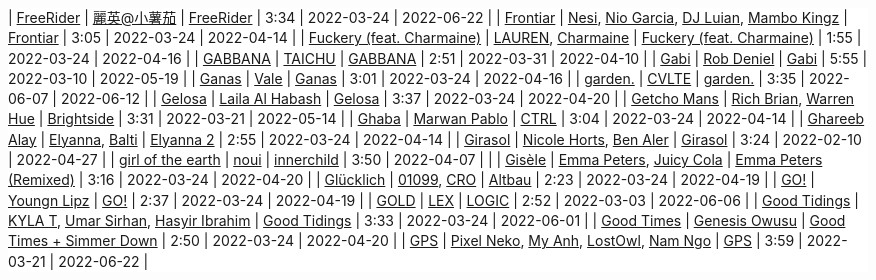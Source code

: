 | [FreeRider](https://open.spotify.com/track/1JKg8ZhDLC3GDBqTGLfoAI) | [麗英@小薯茄](https://open.spotify.com/artist/0Ikg5QGqfXvrtaSosMFruS) | [FreeRider](https://open.spotify.com/album/5VHmrHGQOVgx9pOqPo9UWJ) | 3:34 | 2022-03-24 | 2022-06-22 |
| [Frontiar](https://open.spotify.com/track/6uU1pbqT24J4zqIGPAP3kn) | [Nesi](https://open.spotify.com/artist/0f6U482Lbo91QNqNFH4Tat), [Nio Garcia](https://open.spotify.com/artist/5hdhHgpxyniooUiQVaPxQ0), [DJ Luian](https://open.spotify.com/artist/64aJYyrXljOodnUG6jvhRD), [Mambo Kingz](https://open.spotify.com/artist/2T1aUibqR2QC2sINIDQOAK) | [Frontiar](https://open.spotify.com/album/6ufmt9i0c4W8z7qNnQwxdE) | 3:05 | 2022-03-24 | 2022-04-14 |
| [Fuckery \(feat\. Charmaine\)](https://open.spotify.com/track/13KjMbVC5JLTaEG2NI6ytg) | [LAUREN](https://open.spotify.com/artist/5zK6Y7XOLDFFg0sdThkVxr), [Charmaine](https://open.spotify.com/artist/5cie6OioF2WHr2KflhcQGT) | [Fuckery \(feat\. Charmaine\)](https://open.spotify.com/album/3gDG8Nco79Nm6mvXJTA2g0) | 1:55 | 2022-03-24 | 2022-04-16 |
| [GABBANA](https://open.spotify.com/track/2wxduF3ZwN5adsNjqfcysB) | [TAICHU](https://open.spotify.com/artist/3ou3XMRNmyDSy6gnC1bSgN) | [GABBANA](https://open.spotify.com/album/11CEP18aU8lXxZbQEv3wsF) | 2:51 | 2022-03-31 | 2022-04-10 |
| [Gabi](https://open.spotify.com/track/65ttM4xiNQ0yQi2oAOnoWl) | [Rob Deniel](https://open.spotify.com/artist/7dFzqx2qyelGPiBKmdSEOT) | [Gabi](https://open.spotify.com/album/5IemI1BE33xJNJlvT1wKGH) | 5:55 | 2022-03-10 | 2022-05-19 |
| [Ganas](https://open.spotify.com/track/62WyysObfxRZAYOdVZJ76b) | [Vale](https://open.spotify.com/artist/22p8vOZwMABvl5qt2nZHWD) | [Ganas](https://open.spotify.com/album/0Ux1zLSuC0ANjpQ3M7tqTD) | 3:01 | 2022-03-24 | 2022-04-16 |
| [garden.](https://open.spotify.com/track/2aDshEBdWAyUo4H8z9AHbO) | [CVLTE](https://open.spotify.com/artist/3IVZ4DbJgnhOtXQruNdomA) | [garden.](https://open.spotify.com/album/1l1s0fAZcrYEkJ6thwDFZk) | 3:35 | 2022-06-07 | 2022-06-12 |
| [Gelosa](https://open.spotify.com/track/3MjPV83UbVdp3I7qU7XzIG) | [Laila Al Habash](https://open.spotify.com/artist/6TlzdBQJ60fuenBUtDARlg) | [Gelosa](https://open.spotify.com/album/12XzMU7JSvQZJPj6brqKEH) | 3:37 | 2022-03-24 | 2022-04-20 |
| [Getcho Mans](https://open.spotify.com/track/10b0n4KwuRyNteJ9WNjrdj) | [Rich Brian](https://open.spotify.com/artist/2IDLDx25HU1nQMKde4n61a), [Warren Hue](https://open.spotify.com/artist/4qcKNkdxUidhvUByB2eQ6g) | [Brightside](https://open.spotify.com/album/41f4EFQKt0oSJjq8KCClJZ) | 3:31 | 2022-03-21 | 2022-05-14 |
| [Ghaba](https://open.spotify.com/track/4Zpg4neFtdTJJF4wsrTJRa) | [Marwan Pablo](https://open.spotify.com/artist/56chSp36PsMhpQvUn1kdR3) | [CTRL](https://open.spotify.com/album/0OyMCkjFdI6EoYeAQlEAjS) | 3:04 | 2022-03-24 | 2022-04-14 |
| [Ghareeb Alay](https://open.spotify.com/track/4GX5Ukz0p1N1bKjzbDWtVB) | [Elyanna](https://open.spotify.com/artist/0jIWKlfmD4Ew7HeVVrq03g), [Balti](https://open.spotify.com/artist/4cgw3nEf6uOQ2NqHwSXErR) | [Elyanna 2](https://open.spotify.com/album/6fV0By80SOnUuqKt5wpk2A) | 2:55 | 2022-03-24 | 2022-04-14 |
| [Girasol](https://open.spotify.com/track/78hbBz2TqsXCG1GfXOWGve) | [Nicole Horts](https://open.spotify.com/artist/1PdyY069YiAkmKdnx6odux), [Ben Aler](https://open.spotify.com/artist/0jMMS87c4v40JITdDE0c1R) | [Girasol](https://open.spotify.com/album/6QylIYKDZPDZmLR8ORYitd) | 3:24 | 2022-02-10 | 2022-04-27 |
| [girl of the earth](https://open.spotify.com/track/4yLWk1DIcgBihCDFD7MshU) | [noui](https://open.spotify.com/artist/3NNLu9Wli3fbZW22xzN08B) | [innerchild](https://open.spotify.com/album/72jZtqNaiAbUmcU5OqVgp9) | 3:50 | 2022-04-07 |  |
| [Gisèle](https://open.spotify.com/track/6wqv1yeDe2wlPmQEM5ZCYb) | [Emma Peters](https://open.spotify.com/artist/6lY6kOVMG0mR07JTzU33o5), [Juicy Cola](https://open.spotify.com/artist/6u9m2Ocxutj8gv7UJdwiWJ) | [Emma Peters \(Remixed\)](https://open.spotify.com/album/5NHfnTwW8s72NU0Fa92jeP) | 3:16 | 2022-03-24 | 2022-04-20 |
| [Glücklich](https://open.spotify.com/track/0PoorhuDSZ7hgvFT7C6fgf) | [01099](https://open.spotify.com/artist/3Z3aTg9PwJ37e8xeO0aUC9), [CRO](https://open.spotify.com/artist/3utZ2yeQk0Z3BCOBWP7Vlu) | [Altbau](https://open.spotify.com/album/2auKjXyzl5jD6heDu160dA) | 2:23 | 2022-03-24 | 2022-04-19 |
| [GO!](https://open.spotify.com/track/0gYE4nGUXwlzNBwxW5SSiX) | [Youngn Lipz](https://open.spotify.com/artist/36PxHmbx5QrRTpuCaw4FuV) | [GO!](https://open.spotify.com/album/2kWGAs4zrCzMPofbzKs46W) | 2:37 | 2022-03-24 | 2022-04-19 |
| [GOLD](https://open.spotify.com/track/21Qk5888Ac0pe1PihX7vKH) | [LEX](https://open.spotify.com/artist/2KpK4apOMD6evPHoPggSVF) | [LOGIC](https://open.spotify.com/album/5ftRmSBjH02fMedZmn1alL) | 2:52 | 2022-03-03 | 2022-06-06 |
| [Good Tidings](https://open.spotify.com/track/2KZpTftsazuszVvh2l9Yzc) | [KYLA T](https://open.spotify.com/artist/6LJX1RFjWh0XsgLocxEepg), [Umar Sirhan](https://open.spotify.com/artist/1aBGLr4Mt61I8hhejBgNnk), [Hasyir Ibrahim](https://open.spotify.com/artist/2s7x0aJAEuKTbiREMBkrp9) | [Good Tidings](https://open.spotify.com/album/14DVBcmpdA938fq1kNQIc4) | 3:33 | 2022-03-24 | 2022-06-01 |
| [Good Times](https://open.spotify.com/track/0XzbAAWtu0zx6bnDbBUcOs) | [Genesis Owusu](https://open.spotify.com/artist/1HvH97rzvCH6lfnLlgyfke) | [Good Times + Simmer Down](https://open.spotify.com/album/3hie3PiFhq6i06fuptTaZ0) | 2:50 | 2022-03-24 | 2022-04-20 |
| [GPS](https://open.spotify.com/track/7mSXu1Q76JGPLYolCKp3Xw) | [Pixel Neko](https://open.spotify.com/artist/6lKBdKySIpWUb4tA7hYzU7), [My Anh](https://open.spotify.com/artist/3C9BZr3AmjZ89zzcOdkA4i), [LostOwl](https://open.spotify.com/artist/2nO3NsrkKhV3cBI7X1wYbb), [Nam Ngo](https://open.spotify.com/artist/5rEpvWrgw0tvax27frKVlH) | [GPS](https://open.spotify.com/album/1dabh9kedSOCHQSXE1cYsN) | 3:59 | 2022-03-21 | 2022-06-22 |